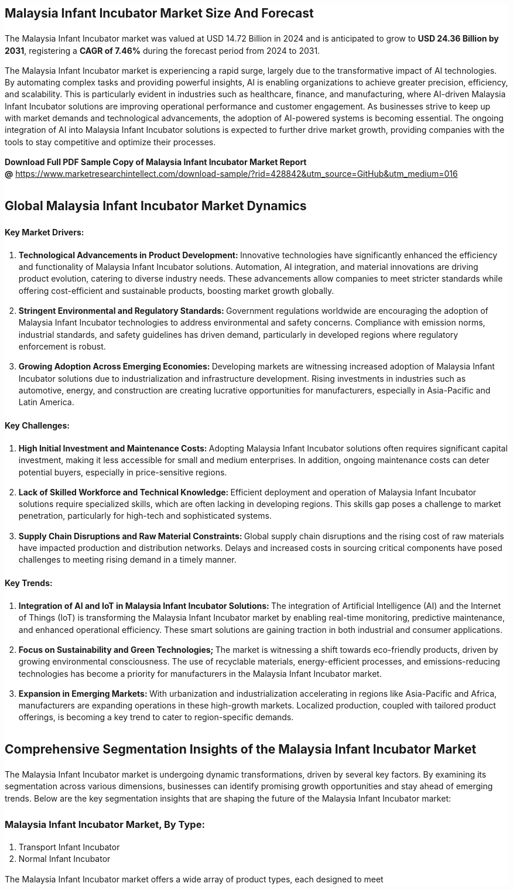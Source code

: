 <h2>Malaysia Infant Incubator Market Size And Forecast</h2><p>The Malaysia Infant Incubator market was valued at USD 14.72 Billion in 2024 and is anticipated to grow to <strong>USD 24.36 Billion by 2031</strong>, registering a <strong>CAGR of 7.46%</strong> during the forecast period from 2024 to 2031.</p><p>The Malaysia Infant Incubator market is experiencing a rapid surge, largely due to the transformative impact of AI technologies. By automating complex tasks and providing powerful insights, AI is enabling organizations to achieve greater precision, efficiency, and scalability. This is particularly evident in industries such as healthcare, finance, and manufacturing, where AI-driven Malaysia Infant Incubator solutions are improving operational performance and customer engagement. As businesses strive to keep up with market demands and technological advancements, the adoption of AI-powered systems is becoming essential. The ongoing integration of AI into Malaysia Infant Incubator solutions is expected to further drive market growth, providing companies with the tools to stay competitive and optimize their processes.</p><p><strong>Download Full PDF Sample Copy of Malaysia Infant Incubator Market Report @</strong>&nbsp;<a href="https://www.marketresearchintellect.com/download-sample/?rid=428842&amp;utm_source=GitHub&amp;utm_medium=016">https://www.marketresearchintellect.com/download-sample/?rid=428842&amp;utm_source=GitHub&amp;utm_medium=016</a></p><h2>Global Malaysia Infant Incubator Market Dynamics</h2><h4><strong>Key Market Drivers:</strong></h4><ol><li><p><strong>Technological Advancements in Product Development:&nbsp;</strong>Innovative technologies have significantly enhanced the efficiency and functionality of Malaysia Infant Incubator solutions. Automation, AI integration, and material innovations are driving product evolution, catering to diverse industry needs. These advancements allow companies to meet stricter standards while offering cost-efficient and sustainable products, boosting market growth globally.</p></li><li><p><strong>Stringent Environmental and Regulatory Standards:&nbsp;</strong>Government regulations worldwide are encouraging the adoption of Malaysia Infant Incubator technologies to address environmental and safety concerns. Compliance with emission norms, industrial standards, and safety guidelines has driven demand, particularly in developed regions where regulatory enforcement is robust.</p></li><li><p><strong>Growing Adoption Across Emerging Economies:&nbsp;</strong>Developing markets are witnessing increased adoption of Malaysia Infant Incubator solutions due to industrialization and infrastructure development. Rising investments in industries such as automotive, energy, and construction are creating lucrative opportunities for manufacturers, especially in Asia-Pacific and Latin America.</p></li></ol><h4><strong>Key Challenges:</strong></h4><ol><li><p><strong>High Initial Investment and Maintenance Costs:&nbsp;</strong>Adopting Malaysia Infant Incubator solutions often requires significant capital investment, making it less accessible for small and medium enterprises. In addition, ongoing maintenance costs can deter potential buyers, especially in price-sensitive regions.</p></li><li><p><strong>Lack of Skilled Workforce and Technical Knowledge:&nbsp;</strong>Efficient deployment and operation of Malaysia Infant Incubator solutions require specialized skills, which are often lacking in developing regions. This skills gap poses a challenge to market penetration, particularly for high-tech and sophisticated systems.</p></li><li><p><strong>Supply Chain Disruptions and Raw Material Constraints:&nbsp;</strong>Global supply chain disruptions and the rising cost of raw materials have impacted production and distribution networks. Delays and increased costs in sourcing critical components have posed challenges to meeting rising demand in a timely manner.</p></li></ol><h4><strong>Key Trends:</strong></h4><ol><li><p><strong>Integration of AI and IoT in Malaysia Infant Incubator Solutions:&nbsp;</strong>The integration of Artificial Intelligence (AI) and the Internet of Things (IoT) is transforming the Malaysia Infant Incubator market by enabling real-time monitoring, predictive maintenance, and enhanced operational efficiency. These smart solutions are gaining traction in both industrial and consumer applications.</p></li><li><p><strong>Focus on Sustainability and Green Technologies;&nbsp;</strong>The market is witnessing a shift towards eco-friendly products, driven by growing environmental consciousness. The use of recyclable materials, energy-efficient processes, and emissions-reducing technologies has become a priority for manufacturers in the Malaysia Infant Incubator market.</p></li><li><p><strong>Expansion in Emerging Markets:&nbsp;</strong>With urbanization and industrialization accelerating in regions like Asia-Pacific and Africa, manufacturers are expanding operations in these high-growth markets. Localized production, coupled with tailored product offerings, is becoming a key trend to cater to region-specific demands.</p></li></ol><div class="article-main__content" data-test-id="publishing-text-block"><h2>Comprehensive Segmentation Insights of the Malaysia Infant Incubator Market</h2><p>The Malaysia Infant Incubator market is undergoing dynamic transformations, driven by several key factors. By examining its segmentation across various dimensions, businesses can identify promising growth opportunities and stay ahead of emerging trends. Below are the key segmentation insights that are shaping the future of the Malaysia Infant Incubator market:</p><h3><strong>Malaysia Infant Incubator Market, By Type:<br /></strong></h3><ol><li>Transport Infant Incubator<li> Normal Infant Incubator</li></ol><p>The Malaysia Infant Incubator market offers a wide array of product types, each designed to meet